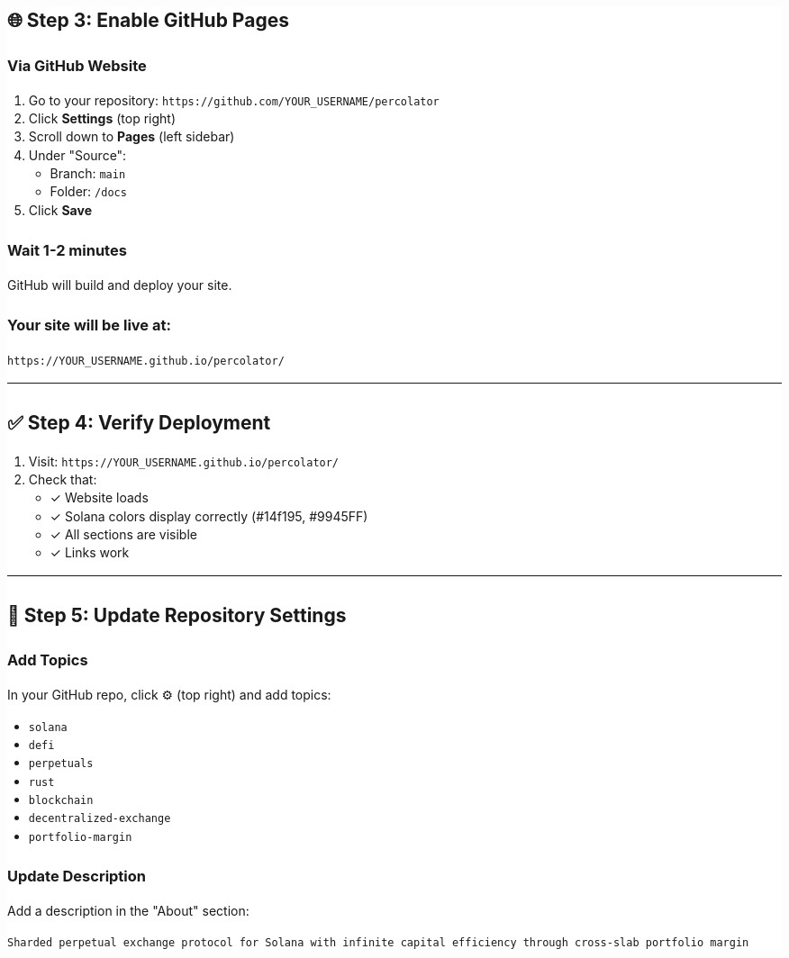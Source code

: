 
## 🌐 Step 3: Enable GitHub Pages

### Via GitHub Website

1. Go to your repository: `https://github.com/YOUR_USERNAME/percolator`
2. Click **Settings** (top right)
3. Scroll down to **Pages** (left sidebar)
4. Under "Source":
   - Branch: `main`
   - Folder: `/docs`
5. Click **Save**

### Wait 1-2 minutes

GitHub will build and deploy your site.

### Your site will be live at:
```
https://YOUR_USERNAME.github.io/percolator/
```

---

## ✅ Step 4: Verify Deployment

1. Visit: `https://YOUR_USERNAME.github.io/percolator/`
2. Check that:
   - ✓ Website loads
   - ✓ Solana colors display correctly (#14f195, #9945FF)
   - ✓ All sections are visible
   - ✓ Links work

---

## 🔧 Step 5: Update Repository Settings

### Add Topics

In your GitHub repo, click ⚙️ (top right) and add topics:
- `solana`
- `defi`
- `perpetuals`
- `rust`
- `blockchain`
- `decentralized-exchange`
- `portfolio-margin`

### Update Description

Add a description in the "About" section:
```
Sharded perpetual exchange protocol for Solana with infinite capital efficiency through cross-slab portfolio margin
```

